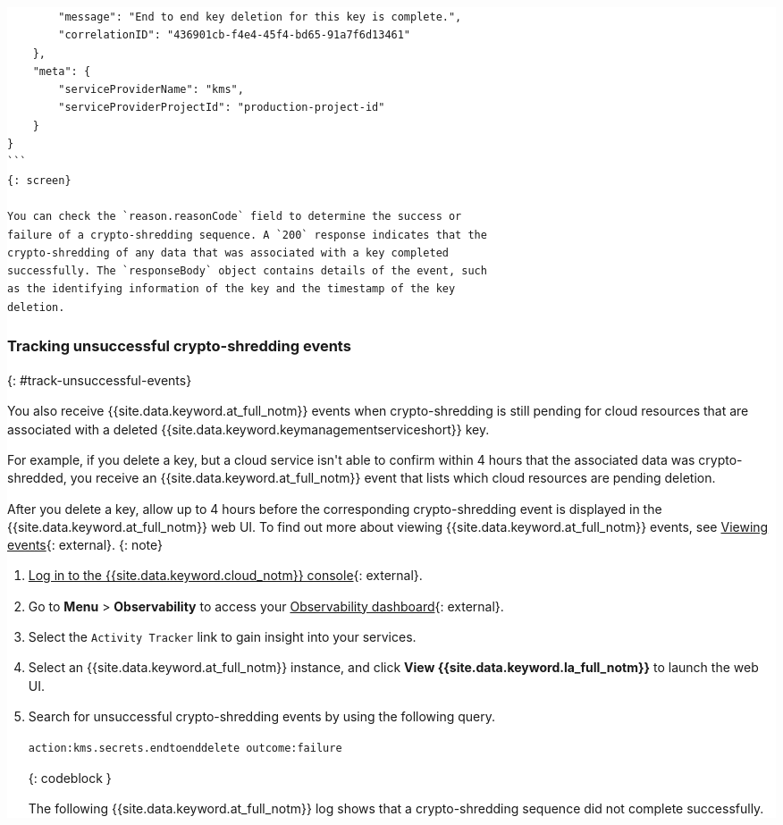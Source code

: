             "message": "End to end key deletion for this key is complete.",
            "correlationID": "436901cb-f4e4-45f4-bd65-91a7f6d13461"
        },
        "meta": {
            "serviceProviderName": "kms",
            "serviceProviderProjectId": "production-project-id"
        }
    }
    ```
    {: screen}

    You can check the `reason.reasonCode` field to determine the success or
    failure of a crypto-shredding sequence. A `200` response indicates that the
    crypto-shredding of any data that was associated with a key completed
    successfully. The `responseBody` object contains details of the event, such
    as the identifying information of the key and the timestamp of the key
    deletion.

### Tracking unsuccessful crypto-shredding events
{: #track-unsuccessful-events}

You also receive {{site.data.keyword.at_full_notm}} events when crypto-shredding is still pending
for cloud resources that are associated with a deleted
{{site.data.keyword.keymanagementserviceshort}} key.

For example, if you delete a key, but a cloud service isn't able to confirm
within 4 hours that the associated data was crypto-shredded, you receive an
{{site.data.keyword.at_full_notm}} event that lists which cloud resources are pending deletion.

After you delete a key, allow up to 4 hours before the corresponding
crypto-shredding event is displayed in the {{site.data.keyword.at_full_notm}} web UI. To find out
more about viewing {{site.data.keyword.at_full_notm}} events, see
[Viewing events](/docs/activity-tracker?topic=activity-tracker-view_events){: external}.
{: note}

1. [Log in to the {{site.data.keyword.cloud_notm}} console](https://{DomainName}/){: external}.

2. Go to **Menu** &gt; **Observability** to access your
   [Observability dashboard](/observe){: external}.

3. Select the `Activity Tracker` link to gain insight into your services.

4. Select an {{site.data.keyword.at_full_notm}} instance, and click **View {{site.data.keyword.la_full_notm}}** to launch the
   web UI.

5. Search for unsuccessful crypto-shredding events by using the following query.

    ```plaintext
    action:kms.secrets.endtoenddelete outcome:failure
    ```
    {: codeblock }

    The following {{site.data.keyword.at_full_notm}} log shows that a crypto-shredding sequence
    did not complete successfully.
